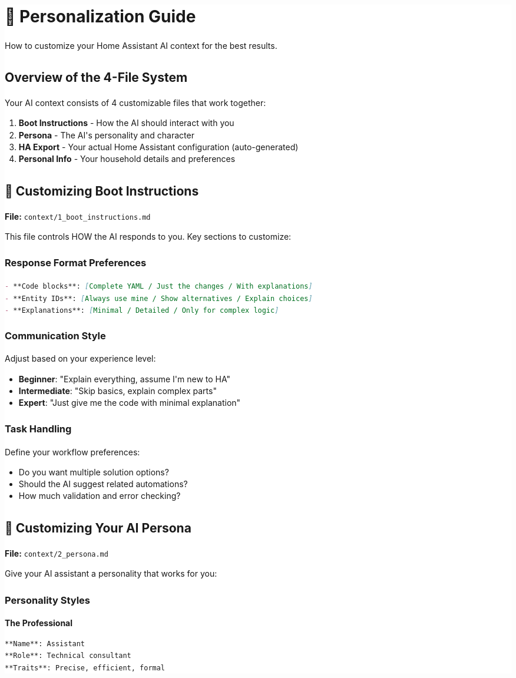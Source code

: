 # 🎨 Personalization Guide

How to customize your Home Assistant AI context for the best results.

## Overview of the 4-File System

Your AI context consists of 4 customizable files that work together:

1. **Boot Instructions** - How the AI should interact with you
2. **Persona** - The AI's personality and character
3. **HA Export** - Your actual Home Assistant configuration (auto-generated)
4. **Personal Info** - Your household details and preferences

## 📝 Customizing Boot Instructions

**File:** `context/1_boot_instructions.md`

This file controls HOW the AI responds to you. Key sections to customize:

### Response Format Preferences
```markdown
- **Code blocks**: [Complete YAML / Just the changes / With explanations]
- **Entity IDs**: [Always use mine / Show alternatives / Explain choices]
- **Explanations**: [Minimal / Detailed / Only for complex logic]
```

### Communication Style
Adjust based on your experience level:
- **Beginner**: "Explain everything, assume I'm new to HA"
- **Intermediate**: "Skip basics, explain complex parts"
- **Expert**: "Just give me the code with minimal explanation"

### Task Handling
Define your workflow preferences:
- Do you want multiple solution options?
- Should the AI suggest related automations?
- How much validation and error checking?

## 🤖 Customizing Your AI Persona

**File:** `context/2_persona.md`

Give your AI assistant a personality that works for you:

### Personality Styles

**The Professional**
```markdown
**Name**: Assistant
**Role**: Technical consultant
**Traits**: Precise, efficient, formal
```
